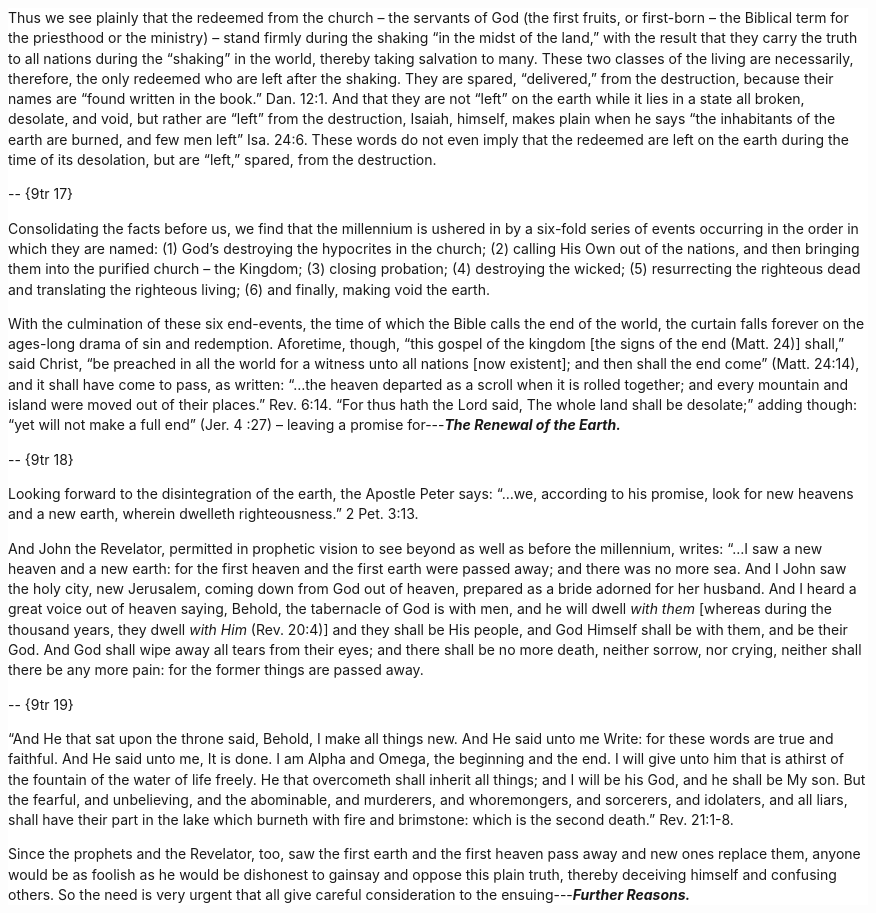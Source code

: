  Thus we see plainly that the redeemed from the church – the servants of God (the first fruits, or first-born – the Biblical term for the priesthood or the ministry) – stand firmly during the shaking “in the midst of the land,” with the result that they carry the truth to all nations during the “shaking” in the world, thereby taking salvation to many. These two classes of the living are necessarily, therefore, the only redeemed who are left after the shaking. They are spared, “delivered,” from the destruction, because their names are “found written in the book.” Dan. 12:1. And that they are not “left” on the earth while it lies in a state all broken, desolate, and void, but rather are “left” from the destruction, Isaiah, himself, makes plain when he says “the inhabitants of the earth are burned, and few men left” Isa. 24:6. These words do not even imply that the redeemed are left on the earth during the time of its desolation, but are “left,” spared, from the destruction.

 -- {9tr 17}   
  
   Consolidating the facts before us, we find that the millennium is ushered in by a six-fold series of events occurring in the order in which they are named: (1) God’s destroying the hypocrites in the church; (2) calling His Own out of the nations, and then bringing them into the purified church – the Kingdom; (3) closing probation; (4) destroying the wicked; (5) resurrecting the righteous dead and translating the righteous living; (6) and finally, making void the earth.

 With the culmination of these six end-events, the time of which the Bible calls the end of the world, the curtain falls forever on the ages-long drama of sin and redemption. Aforetime, though, “this gospel of the kingdom [the signs of the end (Matt. 24)] shall,” said Christ, “be preached in all the world for a witness unto all nations [now existent]; and then shall the end come” (Matt. 24:14), and it shall have come to pass, as written: “…the heaven departed as a scroll when it is rolled together; and every mountain and island were moved out of their places.” Rev. 6:14. “For thus hath the Lord said, The whole land shall be desolate;” adding though: “yet will not make a full end” (Jer. 4 :27) – leaving a promise for---**_The Renewal of the Earth._**

 -- {9tr 18}   
  
   Looking forward to the disintegration of the earth, the Apostle Peter says: “…we, according to his promise, look for new heavens and a new earth, wherein dwelleth righteousness.” 2 Pet. 3:13.

 And John the Revelator, permitted in prophetic vision to see beyond as well as before the millennium, writes: “…I saw a new heaven and a new earth: for the first heaven and the first earth were passed away; and there was no more sea. And I John saw the holy city, new Jerusalem, coming down from God out of heaven, prepared as a bride adorned for her husband. And I heard a great voice out of heaven saying, Behold, the tabernacle of God is with men, and he will dwell _with them_ [whereas during the thousand years, they dwell _with Him_ (Rev. 20:4)] and they shall be His people, and God Himself shall be with them, and be their God. And God shall wipe away all tears from their eyes; and there shall be no more death, neither sorrow, nor crying, neither shall there be any more pain: for the former things are passed away.

 -- {9tr 19}   
  
   “And He that sat upon the throne said, Behold, I make all things new. And He said unto me Write: for these words are true and faithful. And He said unto me, It is done. I am Alpha and Omega, the beginning and the end. I will give unto him that is athirst of the fountain of the water of life freely. He that overcometh shall inherit all things; and I will be his God, and he shall be My son. But the fearful, and unbelieving, and the abominable, and murderers, and whoremongers, and sorcerers, and idolaters, and all liars, shall have their part in the lake which burneth with fire and brimstone: which is the second death.” Rev. 21:1-8.

 Since the prophets and the Revelator, too, saw the first earth and the first heaven pass away and new ones replace them, anyone would be as foolish as he would be dishonest to gainsay and oppose this plain truth, thereby deceiving himself and confusing others. So the need is very urgent that all give careful consideration to the ensuing---**_Further Reasons._**
